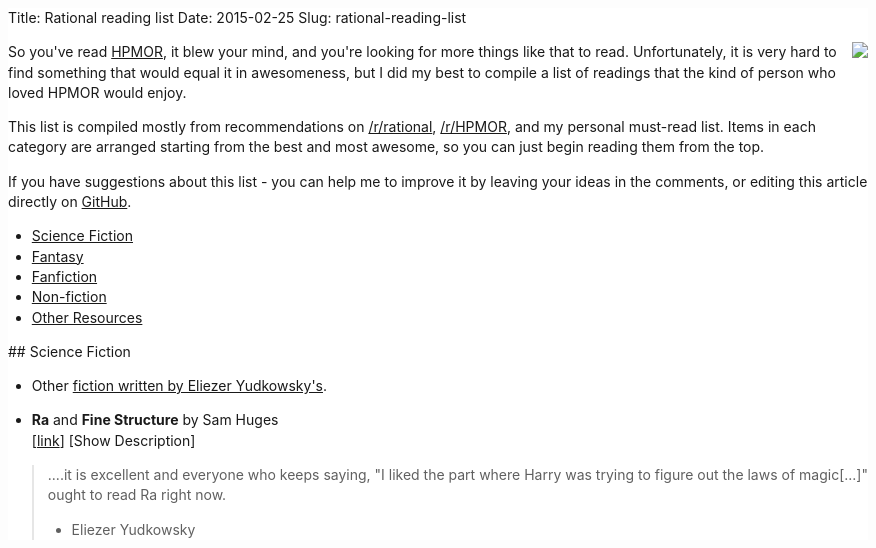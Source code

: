 Title: Rational reading list
Date: 2015-02-25
Slug: rational-reading-list

<img src="/images/snap.png" style="float:right;"/>

So you've read [HPMOR](http://hpmor.com/), it blew your mind, and you're looking for more things like that to read. Unfortunately, it is very hard to find something that would equal it in awesomeness, but I did my best to compile a list of readings that the kind of person who loved HPMOR would enjoy.

This list is compiled mostly from recommendations on [/r/rational](http://www.reddit.com/r/rational/), [/r/HPMOR](http://www.reddit.com/r/HPMOR/), and my personal must-read list. Items in each category are arranged starting from the best and most awesome, so you can just begin  reading them  from the top.

If you have suggestions about this list - you can help me to improve it by leaving your ideas in the comments, or editing this article directly on [GitHub](https://github.com/raymestalez/orangemind/blob/master/content/rational-reading-list.md).

<div class="panel">
<ul>
	<li><a href="#science-fiction"> Science Fiction</a></li>
	<li><a href="#fantasy"> Fantasy</a></li>
	<li><a href="#fanfiction"> Fanfiction</a></li>
	<li><a href="#non-fiction"> Non-fiction</a></li>
	<li><a href="#resources"> Other Resources</a></li>	
</ul>
</div>

<span id="science-fiction">
## Science Fiction

- Other [fiction written by Eliezer Yudkowsky's](http://www.yudkowsky.net/other/fiction/).
































- **Ra** and **Fine Structure** by Sam Huges  
	[[link](http://qntm.org/ra)]
	<span class="expand">[Show Description]</span>  
	<div class="description">
> ....it is excellent and everyone who keeps saying, "I liked the part where Harry was trying to figure out the laws of magic[...]" ought to read Ra right now.  
>  - Eliezer Yudkowsky
